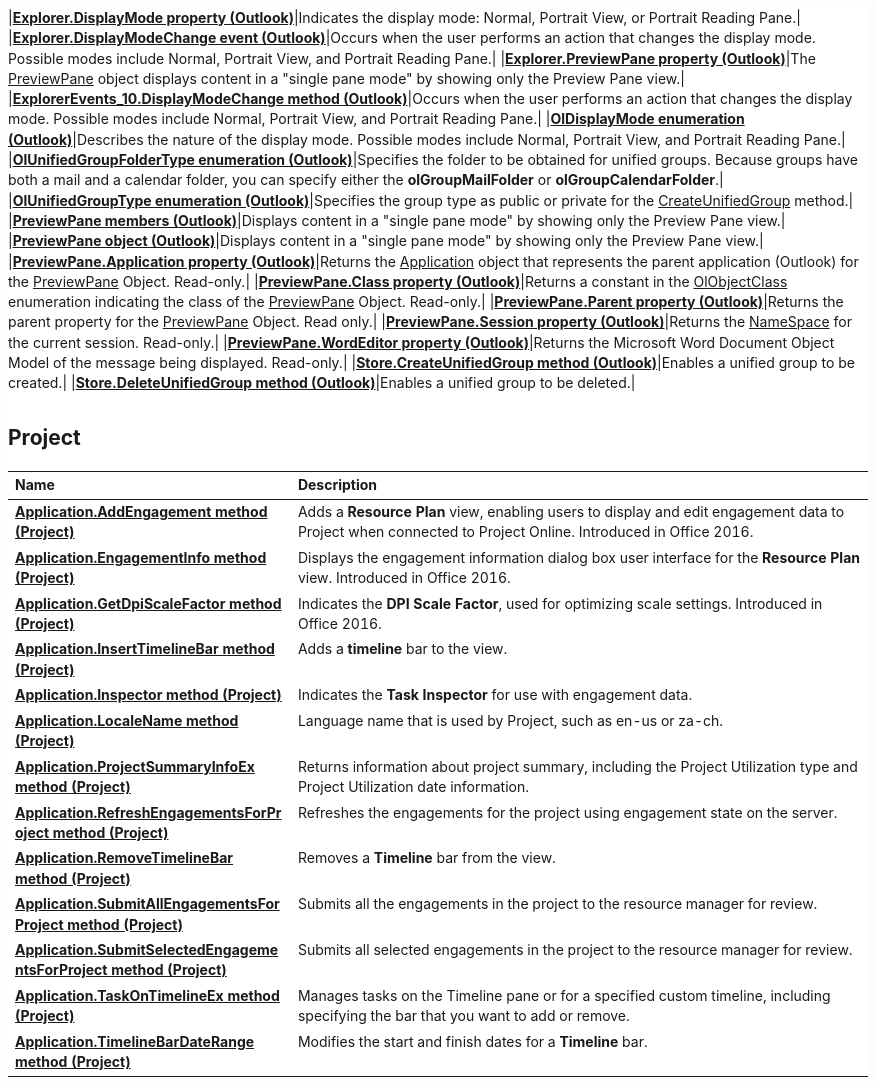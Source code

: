 |**[Explorer.DisplayMode property (Outlook)](../../api/Outlook.explorer.displaymode.md)**|Indicates the display mode: Normal, Portrait View, or Portrait Reading Pane.|
|**[Explorer.DisplayModeChange event (Outlook)](../../api/Outlook.explorer.displaymodechange.md)**|Occurs when the user performs an action that changes the display mode. Possible modes include Normal, Portrait View, and Portrait Reading Pane.|
|**[Explorer.PreviewPane property (Outlook)](../../api/Outlook.explorer.previewpane.md)**|The [PreviewPane](../../api/Outlook.previewpane.md) object displays content in a "single pane mode" by showing only the Preview Pane view.|
|**[ExplorerEvents_10.DisplayModeChange method (Outlook)](../../api/Outlook.explorerevents_10.displaymodechange.md)**|Occurs when the user performs an action that changes the display mode. Possible modes include Normal, Portrait View, and Portrait Reading Pane.|
|**[OlDisplayMode enumeration (Outlook)](../../api/Outlook.oldisplaymode.md)**|Describes the nature of the display mode. Possible modes include Normal, Portrait View, and Portrait Reading Pane.|
|**[OlUnifiedGroupFolderType enumeration (Outlook)](../../api/Outlook.olunifiedgroupfoldertype.md)**|Specifies the folder to be obtained for unified groups. Because groups have both a mail and a calendar folder, you can specify either the **olGroupMailFolder** or **olGroupCalendarFolder**.|
|**[OlUnifiedGroupType enumeration (Outlook)](../../api/Outlook.olunifiedgrouptype.md)**|Specifies the group type as public or private for the [CreateUnifiedGroup](../../api/Outlook.store.createunifiedgroup.md) method.|
|**[PreviewPane members (Outlook)](../../api/overview/Library-Reference.md)**|Displays content in a "single pane mode" by showing only the Preview Pane view.|
|**[PreviewPane object (Outlook)](../../api/Outlook.previewpane.md)**|Displays content in a "single pane mode" by showing only the Preview Pane view.|
|**[PreviewPane.Application property (Outlook)](../../api/Outlook.previewpane.application.md)**|Returns the [Application](../../api/Outlook.Application.md) object that represents the parent application (Outlook) for the [PreviewPane](../../api/Outlook.previewpane.md) Object. Read-only.|
|**[PreviewPane.Class property (Outlook)](../../api/Outlook.previewpane.class.md)**|Returns a constant in the [OlObjectClass](../../api/Outlook.OlObjectClass.md) enumeration indicating the class of the [PreviewPane](../../api/Outlook.previewpane.md) Object. Read-only.|
|**[PreviewPane.Parent property (Outlook)](../../api/Outlook.previewpane.parent.md)**|Returns the parent property for the [PreviewPane](../../api/Outlook.previewpane.md) Object. Read only.|
|**[PreviewPane.Session property (Outlook)](../../api/Outlook.previewpane.session.md)**|Returns the [NameSpace](../../api/Outlook.NameSpace.md) for the current session. Read-only.|
|**[PreviewPane.WordEditor property (Outlook)](../../api/Outlook.previewpane.wordeditor.md)**|Returns the Microsoft Word Document Object Model of the message being displayed. Read-only.|
|**[Store.CreateUnifiedGroup method (Outlook)](../../api/Outlook.store.createunifiedgroup.md)**|Enables a unified group to be created.|
|**[Store.DeleteUnifiedGroup method (Outlook)](../../api/Outlook.store.deleteunifiedgroup.md)**|Enables a unified group to be deleted.|

## Project

|Name|Description|
|:-----|:-----|
|**[Application.AddEngagement method (Project)](../../api/Project.application.addengagement.md)**|Adds a **Resource Plan** view, enabling users to display and edit engagement data to Project when connected to Project Online. Introduced in Office 2016.|
|**[Application.EngagementInfo method (Project)](../../api/Project.application.engagementinfo.md)**|Displays the engagement information dialog box user interface for the **Resource Plan** view. Introduced in Office 2016.|
|**[Application.GetDpiScaleFactor method (Project)](../../api/Project.application.getdpiscalefactor.md)**|Indicates the **DPI Scale Factor**, used for optimizing scale settings. Introduced in Office 2016.|
|**[Application.InsertTimelineBar method (Project)](../../api/Project.application.addtimelinebar.md)**|Adds a **timeline** bar to the view.|
|**[Application.Inspector method (Project)](../../api/Project.application.inspector.md)**|Indicates the **Task Inspector** for use with engagement data.|
|**[Application.LocaleName method (Project)](../../api/Project.application.localename.md)**|Language name that is used by Project, such as en-us or za-ch.|
|**[Application.ProjectSummaryInfoEx method (Project)](../../api/Project.application.projectsummaryinfoex.md)**|Returns information about project summary, including the Project Utilization type and Project Utilization date information.|
|**[Application.RefreshEngagementsForProject method (Project)](../../api/Project.application.refreshengagementsforproject.md)**|Refreshes the engagements for the project using engagement state on the server.|
|**[Application.RemoveTimelineBar method (Project)](../../api/Project.application.removetimelinebar.md)**|Removes a **Timeline** bar from the view.|
|**[Application.SubmitAllEngagementsForProject method (Project)](../../api/Project.application.submitallengagementsforproject.md)**|Submits all the engagements in the project to the resource manager for review.|
|**[Application.SubmitSelectedEngagementsForProject method (Project)](../../api/Project.application.submitselectedengagementsforproject.md)**|Submits all selected engagements in the project to the resource manager for review.|
|**[Application.TaskOnTimelineEx method (Project)](../../api/Project.application.taskontimelineex.md)**|Manages tasks on the Timeline pane or for a specified custom timeline, including specifying the bar that you want to add or remove.|
|**[Application.TimelineBarDateRange method (Project)](../../api/Project.application.timelinebardaterange.md)**|Modifies the start and finish dates for a **Timeline** bar.|